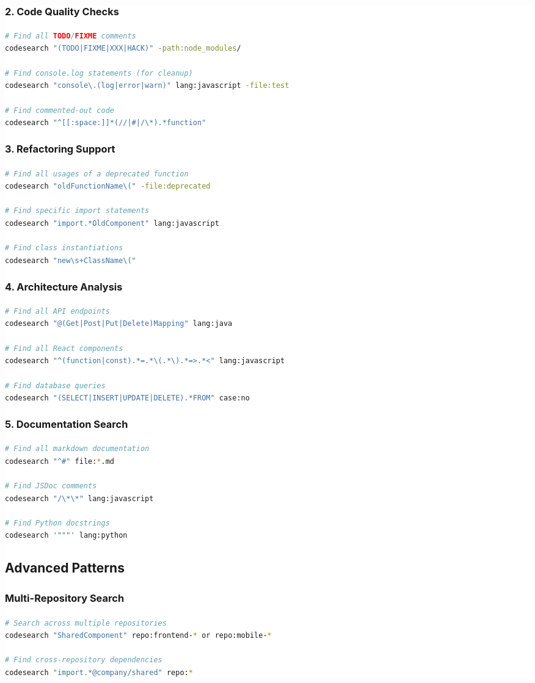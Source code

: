 ### 2. Code Quality Checks
```bash
# Find all TODO/FIXME comments
codesearch "(TODO|FIXME|XXX|HACK)" -path:node_modules/

# Find console.log statements (for cleanup)
codesearch "console\.(log|error|warn)" lang:javascript -file:test

# Find commented-out code
codesearch "^[[:space:]]*(//|#|/\*).*function"
```

### 3. Refactoring Support
```bash
# Find all usages of a deprecated function
codesearch "oldFunctionName\(" -file:deprecated

# Find specific import statements
codesearch "import.*OldComponent" lang:javascript

# Find class instantiations
codesearch "new\s+ClassName\("
```

### 4. Architecture Analysis
```bash
# Find all API endpoints
codesearch "@(Get|Post|Put|Delete)Mapping" lang:java

# Find all React components
codesearch "^(function|const).*=.*\(.*\).*=>.*<" lang:javascript

# Find database queries
codesearch "(SELECT|INSERT|UPDATE|DELETE).*FROM" case:no
```

### 5. Documentation Search
```bash
# Find all markdown documentation
codesearch "^#" file:*.md

# Find JSDoc comments
codesearch "/\*\*" lang:javascript

# Find Python docstrings
codesearch '"""' lang:python
```

## Advanced Patterns

### Multi-Repository Search
```bash
# Search across multiple repositories
codesearch "SharedComponent" repo:frontend-* or repo:mobile-*

# Find cross-repository dependencies
codesearch "import.*@company/shared" repo:*
```
